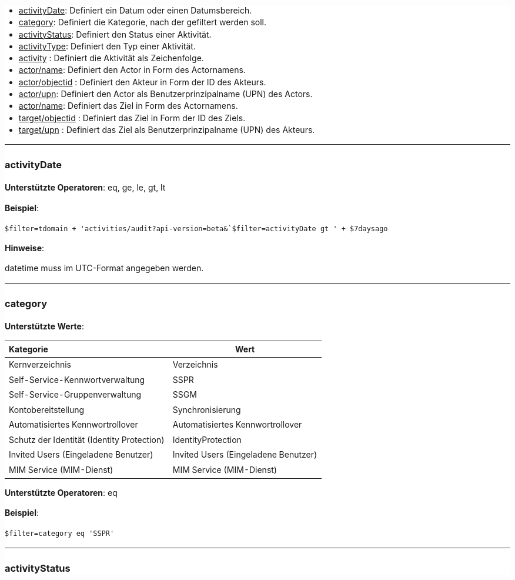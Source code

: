 * [activityDate](#activitydate): Definiert ein Datum oder einen Datumsbereich.
* [category](#category): Definiert die Kategorie, nach der gefiltert werden soll.
* [activityStatus](#activitystatus): Definiert den Status einer Aktivität.
* [activityType](#activitytype): Definiert den Typ einer Aktivität.
* [activity](#activity) : Definiert die Aktivität als Zeichenfolge.  
* [actor/name](#actorname): Definiert den Actor in Form des Actornamens.
* [actor/objectid](#actorobjectid) : Definiert den Akteur in Form der ID des Akteurs.   
* [actor/upn](#actorupn): Definiert den Actor als Benutzerprinzipalname (UPN) des Actors. 
* [actor/name](#targetname): Definiert das Ziel in Form des Actornamens.
* [target/objectid](#targetobjectid) : Definiert das Ziel in Form der ID des Ziels.  
* [target/upn](#targetupn) : Definiert das Ziel als Benutzerprinzipalname (UPN) des Akteurs.   

- - -
### <a name="activitydate"></a>activityDate
**Unterstützte Operatoren**: eq, ge, le, gt, lt

**Beispiel**:

    $filter=tdomain + 'activities/audit?api-version=beta&`$filter=activityDate gt ' + $7daysago    

**Hinweise**:

datetime muss im UTC-Format angegeben werden.

- - -
### <a name="category"></a>category

**Unterstützte Werte**:

| Kategorie                         | Wert     |
| :--                              | ---       |
| Kernverzeichnis                   | Verzeichnis |
| Self-Service-Kennwortverwaltung | SSPR      |
| Self-Service-Gruppenverwaltung    | SSGM      |
| Kontobereitstellung             | Synchronisierung      |
| Automatisiertes Kennwortrollover      | Automatisiertes Kennwortrollover |
| Schutz der Identität (Identity Protection)              | IdentityProtection |
| Invited Users (Eingeladene Benutzer)                    | Invited Users (Eingeladene Benutzer) |
| MIM Service (MIM-Dienst)                      | MIM Service (MIM-Dienst) |



**Unterstützte Operatoren**: eq

**Beispiel**:

    $filter=category eq 'SSPR'
- - -
### <a name="activitystatus"></a>activityStatus
